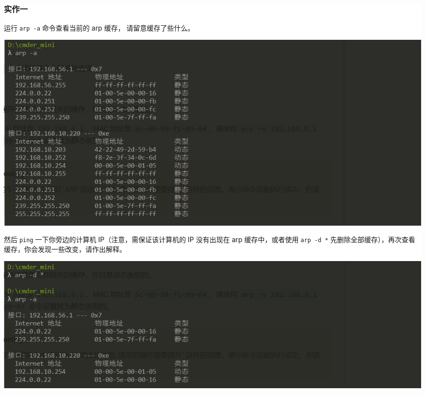 ### 实作一

运行 `arp -a` 命令查看当前的 arp 缓存， 请留意缓存了些什么。

![ arp -a 的效果](https://github.com/GuanErZhi/network/blob/main/network_pic/pic1/4_1_1.png)

然后 `ping` 一下你旁边的计算机 IP（注意，需保证该计算机的 IP 没有出现在 arp 缓存中，或者使用 `arp -d *` 先删除全部缓存），再次查看缓存，你会发现一些改变，请作出解释。

![ arp -d * 的效果](https://github.com/GuanErZhi/network/blob/main/network_pic/pic1/4_1_2.png)
